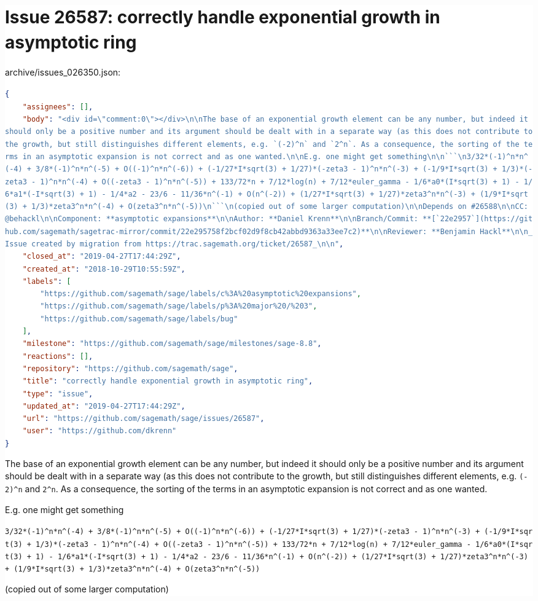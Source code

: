 # Issue 26587: correctly handle exponential growth in asymptotic ring

archive/issues_026350.json:
```json
{
    "assignees": [],
    "body": "<div id=\"comment:0\"></div>\n\nThe base of an exponential growth element can be any number, but indeed it should only be a positive number and its argument should be dealt with in a separate way (as this does not contribute to the growth, but still distinguishes different elements, e.g. `(-2)^n` and `2^n`. As a consequence, the sorting of the terms in an asymptotic expansion is not correct and as one wanted.\n\nE.g. one might get something\n\n```\n3/32*(-1)^n*n^(-4) + 3/8*(-1)^n*n^(-5) + O((-1)^n*n^(-6)) + (-1/27*I*sqrt(3) + 1/27)*(-zeta3 - 1)^n*n^(-3) + (-1/9*I*sqrt(3) + 1/3)*(-zeta3 - 1)^n*n^(-4) + O((-zeta3 - 1)^n*n^(-5)) + 133/72*n + 7/12*log(n) + 7/12*euler_gamma - 1/6*a0*(I*sqrt(3) + 1) - 1/6*a1*(-I*sqrt(3) + 1) - 1/4*a2 - 23/6 - 11/36*n^(-1) + O(n^(-2)) + (1/27*I*sqrt(3) + 1/27)*zeta3^n*n^(-3) + (1/9*I*sqrt(3) + 1/3)*zeta3^n*n^(-4) + O(zeta3^n*n^(-5))\n```\n(copied out of some larger computation)\n\nDepends on #26588\n\nCC:  @behackl\n\nComponent: **asymptotic expansions**\n\nAuthor: **Daniel Krenn**\n\nBranch/Commit: **[`22e2957`](https://github.com/sagemath/sagetrac-mirror/commit/22e295758f2bcf02d9f8cb42abbd9363a33ee7c2)**\n\nReviewer: **Benjamin Hackl**\n\n_Issue created by migration from https://trac.sagemath.org/ticket/26587_\n\n",
    "closed_at": "2019-04-27T17:44:29Z",
    "created_at": "2018-10-29T10:55:59Z",
    "labels": [
        "https://github.com/sagemath/sage/labels/c%3A%20asymptotic%20expansions",
        "https://github.com/sagemath/sage/labels/p%3A%20major%20/%203",
        "https://github.com/sagemath/sage/labels/bug"
    ],
    "milestone": "https://github.com/sagemath/sage/milestones/sage-8.8",
    "reactions": [],
    "repository": "https://github.com/sagemath/sage",
    "title": "correctly handle exponential growth in asymptotic ring",
    "type": "issue",
    "updated_at": "2019-04-27T17:44:29Z",
    "url": "https://github.com/sagemath/sage/issues/26587",
    "user": "https://github.com/dkrenn"
}
```
<div id="comment:0"></div>

The base of an exponential growth element can be any number, but indeed it should only be a positive number and its argument should be dealt with in a separate way (as this does not contribute to the growth, but still distinguishes different elements, e.g. `(-2)^n` and `2^n`. As a consequence, the sorting of the terms in an asymptotic expansion is not correct and as one wanted.

E.g. one might get something

```
3/32*(-1)^n*n^(-4) + 3/8*(-1)^n*n^(-5) + O((-1)^n*n^(-6)) + (-1/27*I*sqrt(3) + 1/27)*(-zeta3 - 1)^n*n^(-3) + (-1/9*I*sqrt(3) + 1/3)*(-zeta3 - 1)^n*n^(-4) + O((-zeta3 - 1)^n*n^(-5)) + 133/72*n + 7/12*log(n) + 7/12*euler_gamma - 1/6*a0*(I*sqrt(3) + 1) - 1/6*a1*(-I*sqrt(3) + 1) - 1/4*a2 - 23/6 - 11/36*n^(-1) + O(n^(-2)) + (1/27*I*sqrt(3) + 1/27)*zeta3^n*n^(-3) + (1/9*I*sqrt(3) + 1/3)*zeta3^n*n^(-4) + O(zeta3^n*n^(-5))
```
(copied out of some larger computation)
